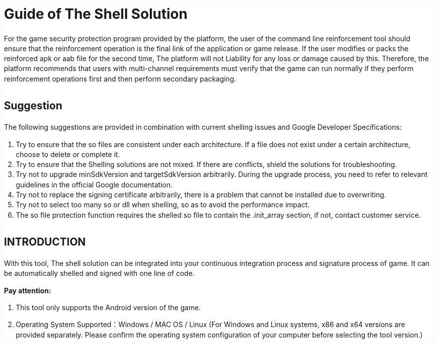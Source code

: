 # Guide of The Shell Solution

For the game security protection program provided by the platform, the user of the command line reinforcement tool
should ensure that the reinforcement operation is the final link of the application or game release. If the user
modifies or packs the reinforced apk or aab file for the second time, The platform will not Liability for any loss or
damage caused by this. Therefore, the platform recommends that users with multi-channel requirements must verify
that the game can run normally if they perform reinforcement operations first and then perform secondary
packaging.

## Suggestion

The following suggestions are provided in combination with current shelling issues and Google Developer
Specifications:

1. Try to ensure that the so files are consistent under each architecture. If a file does not exist under a
certain architecture, choose to delete or complete it.
2. Try to ensure that the Shelling solutions are not mixed. If there are conflicts, shield the solutions for
troubleshooting.
3. Try not to upgrade minSdkVersion and targetSdkVersion arbitrarily. During the upgrade process, you need
to refer to relevant guidelines in the official Google documentation.
4. Try not to replace the signing certificate arbitrarily, there is a problem that cannot be installed due to
overwriting.
5. Try not to select too many so or dll when shelling, so as to avoid the performance impact.
6. The so file protection function requires the shelled so file to contain the .init_array section, if not, contact
customer service.


## INTRODUCTION

With this tool, The shell solution can be integrated into your continuous integration process and signature
process of game. It can be automatically shelled and signed with one line of code.

**Pay attention:**

1. This tool only supports the Android version of the game.

2. Operating System Supported：Windows / MAC OS / Linux (For Windows and Linux systems, x86 and
x64 versions are provided separately. Please confirm the operating system configuration of your computer
before selecting the tool version.)

